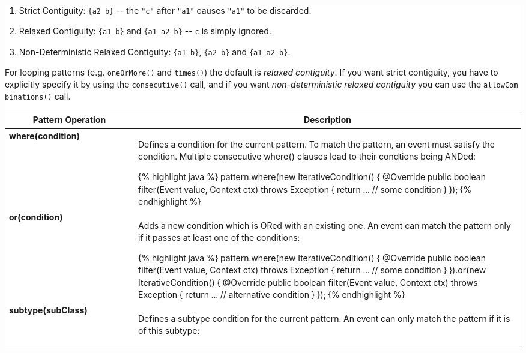  1. Strict Contiguity: `{a2 b}` -- the `"c"` after `"a1"` causes `"a1"` to be discarded.

 2. Relaxed Contiguity: `{a1 b}` and `{a1 a2 b}` -- `c` is simply ignored.
 
 3. Non-Deterministic Relaxed Contiguity: `{a1 b}`, `{a2 b}` and `{a1 a2 b}`.
 
For looping patterns (e.g. `oneOrMore()` and `times()`) the default is *relaxed contiguity*. If you want 
strict contiguity, you have to explicitly specify it by using the `consecutive()` call, and if you want 
*non-deterministic relaxed contiguity* you can use the `allowCombinations()` call.

<div class="codetabs" markdown="1">
<div data-lang="java" markdown="1">
<table class="table table-bordered">
    <thead>
        <tr>
            <th class="text-left" style="width: 25%">Pattern Operation</th>
            <th class="text-center">Description</th>
        </tr>
    </thead>
    <tbody>
       <tr>
            <td><strong>where(condition)</strong></td>
            <td>
                <p>Defines a condition for the current pattern. To match the pattern, an event must satisfy the condition.
                 Multiple consecutive where() clauses lead to their condtions being ANDed:</p>
{% highlight java %}
pattern.where(new IterativeCondition<Event>() {
    @Override
    public boolean filter(Event value, Context ctx) throws Exception {
        return ... // some condition
    }
});
{% endhighlight %}
            </td>
        </tr>
        <tr>
            <td><strong>or(condition)</strong></td>
            <td>
                <p>Adds a new condition which is ORed with an existing one. An event can match the pattern only if it 
                passes at least one of the conditions:</p>
{% highlight java %}
pattern.where(new IterativeCondition<Event>() {
    @Override
    public boolean filter(Event value, Context ctx) throws Exception {
        return ... // some condition
    }
}).or(new IterativeCondition<Event>() {
    @Override
    public boolean filter(Event value, Context ctx) throws Exception {
        return ... // alternative condition
    }
});
{% endhighlight %}
                    </td>
                </tr>
       <tr>
           <td><strong>subtype(subClass)</strong></td>
           <td>
               <p>Defines a subtype condition for the current pattern. An event can only match the pattern if it is 
                of this subtype:</p>